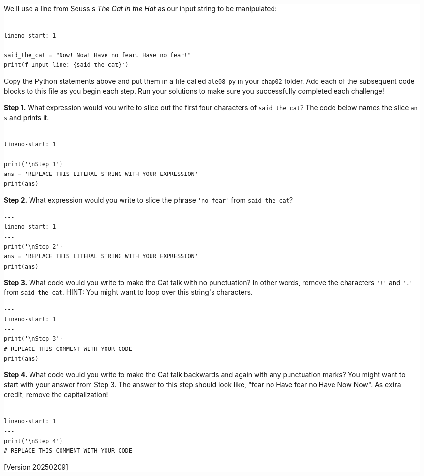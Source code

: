 We'll use a line from Seuss's _The Cat in the Hat_ as our input string to be manipulated:

```{code-block} python
---
lineno-start: 1
---
said_the_cat = "Now! Now! Have no fear. Have no fear!"
print(f'Input line: {said_the_cat}')
```

Copy the Python statements above and put them in a file called `ale08.py` in your `chap02` folder. Add each of the subsequent code blocks to this file as you begin each step. Run your solutions to make sure you successfully completed each challenge!

**Step 1.** What expression would you write to slice out the first four characters of `said_the_cat`? The code below names the slice `ans` and prints it.

```{code-block} python
---
lineno-start: 1
---
print('\nStep 1')
ans = 'REPLACE THIS LITERAL STRING WITH YOUR EXPRESSION'
print(ans)
```

**Step 2.** What expression would you write to slice the phrase `'no fear'` from `said_the_cat`?

```{code-block} python
---
lineno-start: 1
---
print('\nStep 2')
ans = 'REPLACE THIS LITERAL STRING WITH YOUR EXPRESSION'
print(ans)
```

**Step 3.** What code would you write to make the Cat talk with no punctuation? In other words, remove the characters `'!'` and `'.'` from `said_the_cat`. HINT: You might want to loop over this string's characters.

```{code-block} python
---
lineno-start: 1
---
print('\nStep 3')
# REPLACE THIS COMMENT WITH YOUR CODE
print(ans)
```

**Step 4.** What code would you write to make the Cat talk backwards and again with any punctuation marks? You might want to start with your answer from Step 3. The answer to this step should look like, "fear no Have fear no Have Now Now". As extra credit, remove the capitalization!

```{code-block} python
---
lineno-start: 1
---
print('\nStep 4')
# REPLACE THIS COMMENT WITH YOUR CODE
```

\[Version 20250209\]
